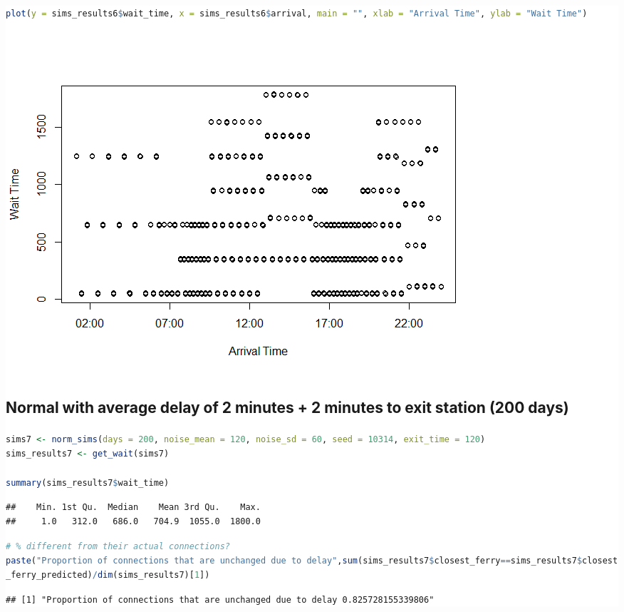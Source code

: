 ``` r
plot(y = sims_results6$wait_time, x = sims_results6$arrival, main = "", xlab = "Arrival Time", ylab = "Wait Time")
```

![](3_Simulations_files/figure-gfm/beta%20sim%206%20with%20delay-2.png)

## Normal with average delay of 2 minutes + 2 minutes to exit station (200 days)

``` r
sims7 <- norm_sims(days = 200, noise_mean = 120, noise_sd = 60, seed = 10314, exit_time = 120)
sims_results7 <- get_wait(sims7)

summary(sims_results7$wait_time)
```

    ##    Min. 1st Qu.  Median    Mean 3rd Qu.    Max. 
    ##     1.0   312.0   686.0   704.9  1055.0  1800.0

``` r
# % different from their actual connections?
paste("Proportion of connections that are unchanged due to delay",sum(sims_results7$closest_ferry==sims_results7$closest_ferry_predicted)/dim(sims_results7)[1])
```

    ## [1] "Proportion of connections that are unchanged due to delay 0.825728155339806"
